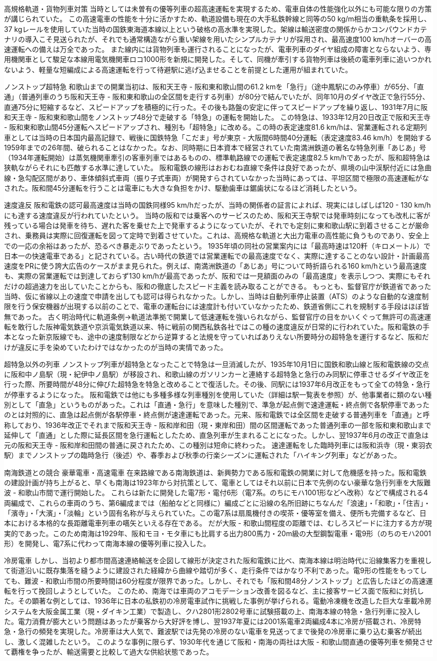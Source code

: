 高規格軌道・貨物列車対策
当時としては未曽有の優等列車の超高速運転を実現するため、電車自体の性能強化以外にも可能な限りの方策が講じられていた。
この高速電車の性能を十分に活かすため、軌道設備も現在の大手私鉄幹線と同等の50 kg/m相当の重軌条を採用し、37 kgレールを使用していた当時の国鉄東海道本線以上という破格の高水準を実現した。架線は輸送密度の関係からかコンパウンドカテナリの導入こそ見送られたが、それでも通常構造ながら重い架線を用いたシンプルカテナリが採用され、最高速度100 km/hオーバーの高速運転への備えは万全であった。
また線内には貨物列車も運行されることになったが、電車列車のダイヤ組成の障害とならないよう、専用機関車として駿足な本線用電気機関車ロコ1000形を新規に開発した。そして、同機が牽引する貨物列車は後続の電車列車に追いつかれないよう、軽量な短編成による高速運転を行って待避駅に逃げ込ませることを前提とした運用が組まれていた。

ノンストップ超特急
和歌山までの開業当初は、阪和天王寺 - 阪和東和歌山間の61.2 kmを「急行」（途中鳳駅にのみ停車）が65分、「直通」（普通列車のうち阪和天王寺 - 阪和東和歌山の全区間を走行する列車）が80分で結んでいたが、同年10月のダイヤ改正で急行55分、直通75分に短縮するなど、スピードアップを積極的に行った。その後も路盤の安定に伴ってスピードアップを繰り返し、1931年7月に阪和天王寺 - 阪和東和歌山間をノンストップ48分で走破する「特急」の運転を開始した。
この特急は、1933年12月20日改正で阪和天王寺 - 阪和東和歌山間45分運転へスピードアップされ、種別も「超特急」に改める。この時の表定速度81.6 km/hは、営業運転される定期列車としては当時の日本国内最高記録で、戦後に国鉄特急「こだま」号が東京 - 大阪間6時間40分運転（表定速度83.46 km/h）を開始する1959年までの26年間、破られることはなかった。なお、同時期に日本資本で経営されていた南満洲鉄道の著名な特急列車「あじあ」号（1934年運転開始）は蒸気機関車牽引の客車列車ではあるものの、標準軌路線での運転で表定速度82.5 km/hであったが、阪和超特急は狭軌ながらそれにも匹敵する水準に達していた。
阪和電鉄の線形はおおむね直線で条件は良好であったが、県境の山中渓駅付近には急曲線・急勾配区間があり、車体傾斜式車両（振り子式車両）が開発すらされていなかった当時にあっては、平坦区間で極限の高速運転がなされた。阪和間45分運転を行うことは電車にも大きな負担をかけ、駆動歯車は鋸歯状になるほど消耗したという。

速度違反
阪和電鉄の認可最高速度は当時の国鉄同様95 km/hだったが、当時の関係者の証言によれば、現実にはしばしば120 - 130 km/hにも達する速度違反が行われていたという。
当時の阪和では乗客へのサービスのため、阪和天王寺駅では発車時刻になっても改札に客が残っている場合は発車を待ち、遅れた客を乗せた上で発車するようになっていたが、それでも定刻に東和歌山駅に到着させることが厳命され、乗務員は実際に回復運転を図って定時で到着させていた。これは、高規格な軌道と大出力電車の高性能に負うものであり、安全上での一応の余裕はあったが、恐るべき暴走ぶりであったという。
1935年頃の同社の営業案内には「最高時速は120粁（キロメートル）で日本一の快速電車である」と記されている。古い時代の鉄道では営業運転での最高速度でなく、実際に達することのない設計・計画最高速度をPRに使う誇大広告のケースがまま見られた。例えば、南満洲鉄道の「あじあ」号について時折語られる160 km/hという最高速度も、実際の営業運転では到達しておらず130 km/hが最高であったが、阪和では一見額面のみの「最高速度」を表示しつつ、実際にもそれだけの超過速力を出していたことからも、阪和の徹底したスピード主義を読み取ることができる。
もっとも、監督官庁が鉄道省であった当時、仮に省線以上の速度で申請を出しても認可は得られなかった。しかし、当時は自動列車停止装置（ATS）のような自動的な速度制限を行う保安機器が出現する以前のことで、電車の運転台には速度計も付いていなかったため、鉄道省側にこれを規制する手段はほぼ皆無であった。
古く明治時代に軌道条例→軌道法準拠で開業して低速運転を強いられながら、監督官庁の目をかいくぐって無許可の高速運転を敢行した阪神電気鉄道や京浜電気鉄道以来、特に戦前の関西私鉄各社ではこの種の速度違反が日常的に行われていた。阪和電鉄の手本となった新京阪線でも、途中の速度制限などから逆算すると法規を守っていればありえない所要時分の超特急を運行するなど、阪和だけが違反に手を染めていたわけではなかったのが当時の実情であった。

超特急以外の列車
ノンストップ列車が超特急となったことで特急は一旦消滅したが、1935年10月1日に国鉄和歌山線と阪和電鉄線の交点に阪和中ノ島駅（現・紀伊中ノ島駅）が移設され、和歌山線のガソリンカーと連絡する超特急と急行のみ同駅に停車させるダイヤ改正を行った際、所要時間が48分に伸びた超特急を特急と改めることで復活した。その後、同駅には1937年6月改正をもって全ての特急・急行が停車するようになった。
阪和電鉄では他にも多種多様な列車種別を使用していた（詳細は駅一覧表を参照）が、他事業者に類のない種別として「直急」というものがあった。これは「直通・急行」を意味した種別で、準急が起点側で速達運転・終点側で各駅停車であったのとは対照的に、直急は起点側が各駅停車・終点側が速達運転であった。元来、阪和電鉄では全区間を走破する普通列車を「直通」と呼称しており、1936年改正でそれまで阪和天王寺 - 阪和岸和田（現・東岸和田）間の区間運転であった普通列車の一部を阪和東和歌山まで延伸して「直通」とした際に延長区間を急行運転としたため、直急列車が生まれることになった。しかし、翌1937年6月の改正で直急は元の阪和天王寺 - 阪和岸和田間の普通に戻されたため、この種別は短命に終わった。
速達運転をした臨時列車には阪和浜寺（現・東羽衣駅）までノンストップの臨時急行（後述）や、春季および秋季の行楽シーズンに運転された「ハイキング列車」などがあった。

南海鉄道との競合
豪華電車・高速電車
在来路線である南海鉄道は、新興勢力である阪和電鉄の開業に対して危機感を持った。阪和電鉄の建設計画が持ち上がると、早くも南海は1923年から対抗策として、電車としてはそれ以前に日本で先例のない豪華な急行列車を大阪難波 - 和歌山市間で運行開始した。
これらは新たに開発した電7形・電付6形（電7系。のちにモハ1001形などへ改称）などで構成される4両編成で、これらの車両のうち、第6編成までは（船舶などと同様に）編成ごとに沿線の名所旧跡にちなんだ「浪速」・「和歌」・「住吉」・「濱寺」・「大濱」・「淡輪」という固有名称が与えられていた。この電7系は扇風機付きの喫茶・優等室を備え、便所も完備するなど、日本における本格的な長距離電車列車の嚆矢といえる存在である。
だが大阪 - 和歌山間程度の距離では、むしろスピードに注力する方が現実的であった。このため南海は1929年、阪和モヨ・モタ車にも比肩する出力800馬力・20m級の大型鋼製電車・電9形（のちのモハ2001形）を開発し、電7系に代わって南海本線の優等列車に投入した。

冷房電車
しかし、当初より都市間高速連絡輸送を企図して線形が決定された阪和電鉄に比べ、南海本線は明治時代に沿線集客力を重視して街道沿いに既存集落を縫うように建設された経緯から曲線や踏切が多く、走行条件ではかなり不利であった。電9形の性能をもってしても、難波 - 和歌山市間の所要時間は60分程度が限界であった。しかし、それでも「阪和間48分ノンストップ」と広告したほどの高速運転を行って挽回しようとしていた。
このため、南海では車両のアコモデーション改善を図るなど、主に接客サービス面で阪和に対抗した。その顕著な例としては、1936年に日本の私鉄初の冷房電車試作に挑戦した事例が挙げられる。電動冷凍機を改造した巨大な車載冷房システムを大阪金属工業（現・ダイキン工業）で製造し、クハ2801形2802号車に試験搭載の上、南海本線の特急・急行列車に投入した。電力消費が膨大という問題はあったが乗客から大好評を博し、翌1937年夏には2001系電車2両編成4本に冷房が搭載され、冷房特急・急行の頻発を実現した。冷房車は大人気で、難波駅では先発の冷房のない電車を見送ってまで後発の冷房車に乗り込む乗客が続出し、激しく混雑したという。
このような事例に限らず、1930年代を通じて阪和・南海の両社は大阪 - 和歌山間直通の優等列車を頻発させて覇権を争ったが、輸送需要と比較して過大な供給状態であった。
